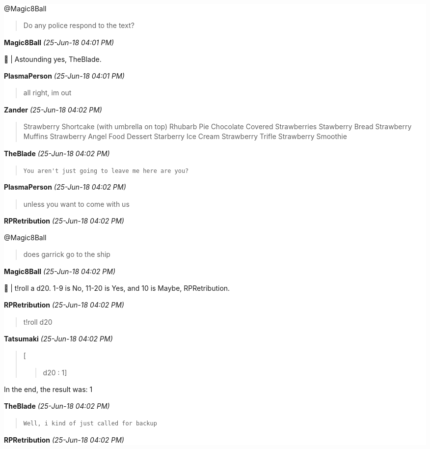 @Magic8Ball

> Do any police respond to the text?

**Magic8Ball** _(25-Jun-18 04:01 PM)_

🎱 | Astounding yes, TheBlade.

**PlasmaPerson** _(25-Jun-18 04:01 PM)_

> all right, im out

**Zander** _(25-Jun-18 04:02 PM)_

> Strawberry Shortcake (with umbrella on top)
> Rhubarb Pie
> Chocolate Covered Strawberries
> Stawberry Bread
> Strawberry Muffins
> Strawberry Angel Food Dessert
> Starberry Ice Cream
> Strawberry Trifle
> Strawberry Smoothie

**TheBlade** _(25-Jun-18 04:02 PM)_

> `You aren't just going to leave me here are you?`

**PlasmaPerson** _(25-Jun-18 04:02 PM)_

> unless you want to come with us

**RPRetribution** _(25-Jun-18 04:02 PM)_

@Magic8Ball

> does garrick go to the ship

**Magic8Ball** _(25-Jun-18 04:02 PM)_

🎱 | t!roll a d20. 1-9 is No, 11-20 is Yes, and 10 is Maybe, RPRetribution.

**RPRetribution** _(25-Jun-18 04:02 PM)_

> t!roll d20

**Tatsumaki** _(25-Jun-18 04:02 PM)_

> [
>
> > d20
> > : 1]

In the end, the result was:
1

**TheBlade** _(25-Jun-18 04:02 PM)_

> `Well, i kind of just called for backup`

**RPRetribution** _(25-Jun-18 04:02 PM)_
